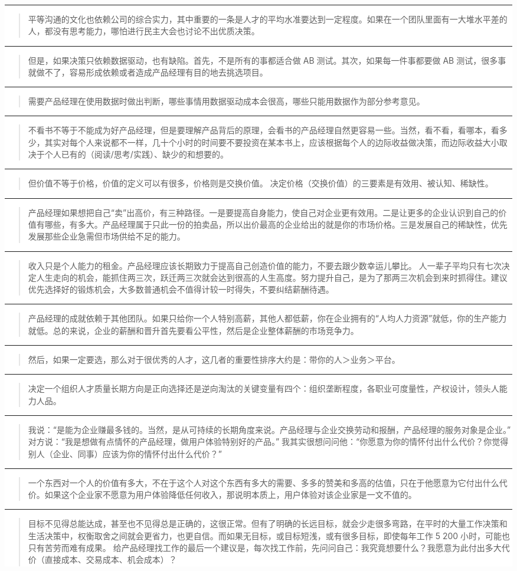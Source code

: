 <hr>

> 平等沟通的文化也依赖公司的综合实力，其中重要的一条是人才的平均水准要达到一定程度。如果在一个团队里面有一大堆水平差的人，都没有思考能力，哪怕进行民主大会也讨论不出优质决策。

<hr>

> 但是，如果决策只依赖数据驱动，也有缺陷。首先，不是所有的事都适合做 AB 测试。其次，如果每一件事都要做 AB 测试，很多事就做不了，容易形成依赖或者造成产品经理有目的地去挑选项目。

<hr>

> 需要产品经理在使用数据时做出判断，哪些事情用数据驱动成本会很高，哪些只能用数据作为部分参考意见。

<hr>

> 不看书不等于不能成为好产品经理，但是要理解产品背后的原理，会看书的产品经理自然更容易一些。当然，看不看，看哪本，看多少，其实对每个人来说都不一样，几十个小时的时间要不要投资在某本书上，应该根据每个人的边际收益做决策，而边际收益大小取决于个人已有的（阅读/思考/实践）、缺少的和想要的。

<hr>

> 但价值不等于价格，价值的定义可以有很多，价格则是交换价值。
> 决定价格（交换价值）的三要素是有效用、被认知、稀缺性。

<hr>

> 产品经理如果想把自己“卖”出高价，有三种路径。一是要提高自身能力，使自己对企业更有效用。二是让更多的企业认识到自己的价值有哪些，有多大。产品经理属于只此一份的拍卖品，所以出价最高的企业给出的就是你的市场价格。三是发展自己的稀缺性，优先发展那些企业急需但市场供给不足的能力。

<hr>

> 收入只是个人能力的租金。产品经理应该长期致力于提高自己创造价值的能力，不要去跟少数幸运儿攀比。
> 人一辈子平均只有七次决定人生走向的机会，能抓住两三次，跃迁两三次就会达到很高的人生高度。努力提升自己，是为了那两三次机会到来时抓得住。建议优先选择好的锻炼机会，大多数普通机会不值得计较一时得失，不要纠结薪酬待遇。

<hr>

> 产品经理的成就依赖于其他团队。如果只给你一个人特别高薪，其他人都低薪，你在企业拥有的“人均人力资源”就低，你的生产能力就低。总的来说，企业的薪酬和晋升首先要看公平性，然后是企业整体薪酬的市场竞争力。

<hr>

> 然后，如果一定要选，那么对于很优秀的人才，这几者的重要性排序大约是：带你的人＞业务＞平台。

<hr>

> 决定一个组织人才质量长期方向是正向选择还是逆向淘汰的关键变量有四个：组织垄断程度，各职业可度量性，产权设计，领头人能力人品。

<hr>

> 我说：“是能为企业赚最多钱的。当然，是从可持续的长期角度来说。产品经理与企业交换劳动和报酬，产品经理的服务对象是企业。”
> 对方说：“我是想做有点情怀的产品经理，做用户体验特别好的产品。”
> 我其实很想问问他：“你愿意为你的情怀付出什么代价？你觉得别人（企业、同事）应该为你的情怀付出什么代价？”

<hr>

> 一个东西对一个人的价值有多大，不在于这个人对这个东西有多大的需要、多多的赞美和多高的估值，只在于他愿意为它付出什么代价。如果这个企业家不愿意为用户体验降低任何收入，那说明本质上，用户体验对该企业家是一文不值的。

<hr>

> 目标不见得总能达成，甚至也不见得总是正确的，这很正常。但有了明确的长远目标，就会少走很多弯路，在平时的大量工作决策和生活决策中，权衡取舍之间就会更省力，也更自信。而如果无目标，或目标短浅，或有很多目标，即使每年工作 5 200 小时，可能也只有苦劳而难有成果。
> 给产品经理找工作的最后一个建议是，每次找工作前，先问问自己：我究竟想要什么？我愿意为此付出多大代价（直接成本、交易成本、机会成本）？

